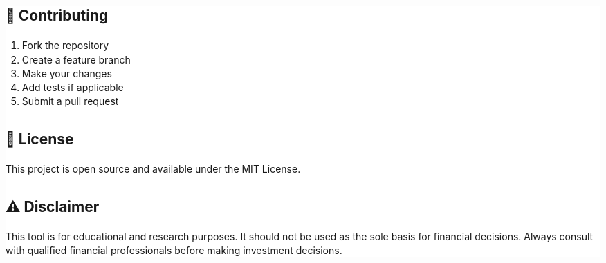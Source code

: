 ## 🤝 Contributing

1. Fork the repository
2. Create a feature branch
3. Make your changes
4. Add tests if applicable
5. Submit a pull request

## 📄 License

This project is open source and available under the MIT License.

## ⚠️ Disclaimer

This tool is for educational and research purposes. It should not be used as the sole basis for financial decisions. Always consult with qualified financial professionals before making investment decisions.
